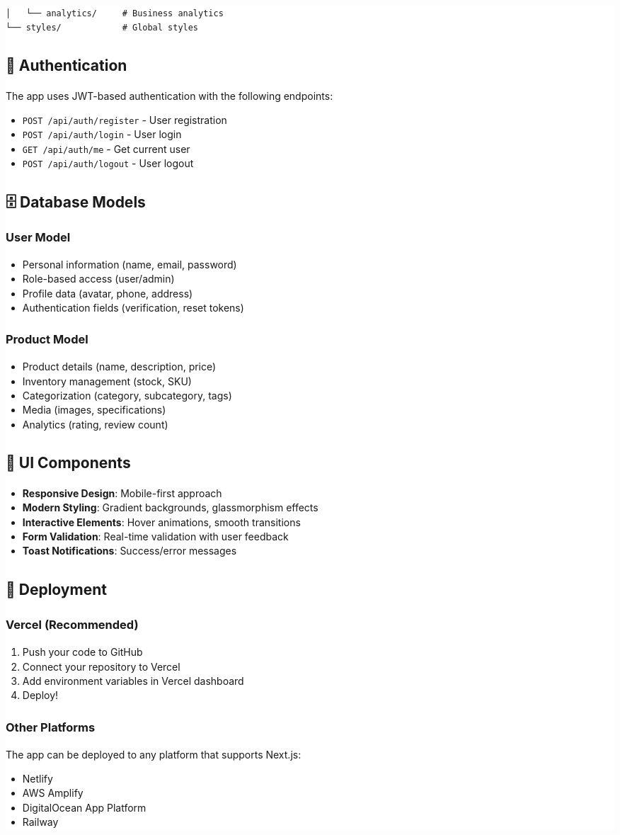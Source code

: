 ```
│   └── analytics/     # Business analytics
└── styles/            # Global styles
```

## 🔐 Authentication

The app uses JWT-based authentication with the following endpoints:

- `POST /api/auth/register` - User registration
- `POST /api/auth/login` - User login
- `GET /api/auth/me` - Get current user
- `POST /api/auth/logout` - User logout

## 🗄️ Database Models

### User Model
- Personal information (name, email, password)
- Role-based access (user/admin)
- Profile data (avatar, phone, address)
- Authentication fields (verification, reset tokens)

### Product Model
- Product details (name, description, price)
- Inventory management (stock, SKU)
- Categorization (category, subcategory, tags)
- Media (images, specifications)
- Analytics (rating, review count)

## 🎨 UI Components

- **Responsive Design**: Mobile-first approach
- **Modern Styling**: Gradient backgrounds, glassmorphism effects
- **Interactive Elements**: Hover animations, smooth transitions
- **Form Validation**: Real-time validation with user feedback
- **Toast Notifications**: Success/error messages

## 🚀 Deployment

### Vercel (Recommended)

1. Push your code to GitHub
2. Connect your repository to Vercel
3. Add environment variables in Vercel dashboard
4. Deploy!

### Other Platforms

The app can be deployed to any platform that supports Next.js:
- Netlify
- AWS Amplify
- DigitalOcean App Platform
- Railway
